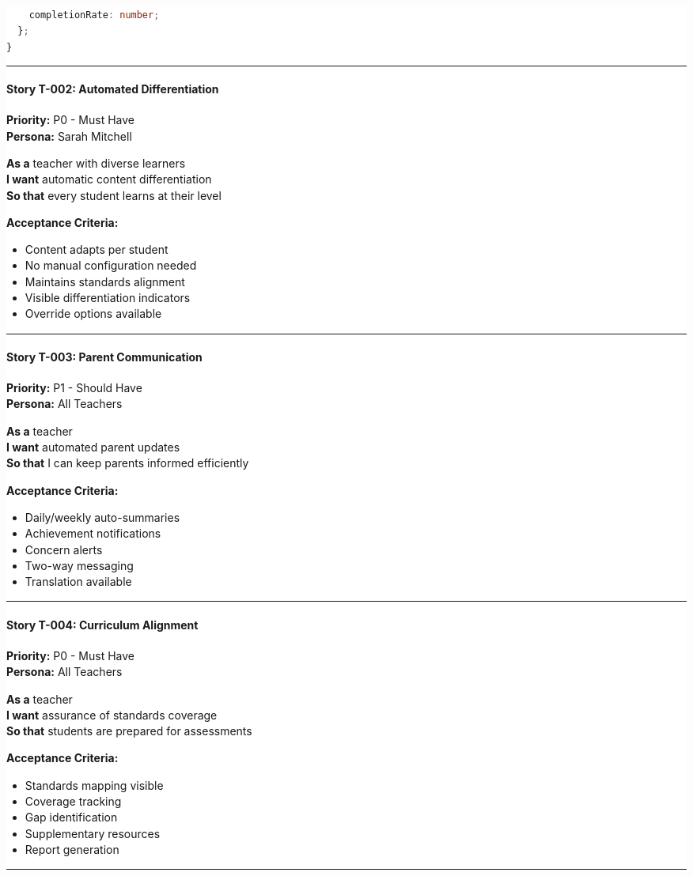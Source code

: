 ```typescript
    completionRate: number;
  };
}
```

---

#### Story T-002: Automated Differentiation
**Priority:** P0 - Must Have  
**Persona:** Sarah Mitchell  

**As a** teacher with diverse learners  
**I want** automatic content differentiation  
**So that** every student learns at their level  

**Acceptance Criteria:**
- Content adapts per student
- No manual configuration needed
- Maintains standards alignment
- Visible differentiation indicators
- Override options available

---

#### Story T-003: Parent Communication
**Priority:** P1 - Should Have  
**Persona:** All Teachers  

**As a** teacher  
**I want** automated parent updates  
**So that** I can keep parents informed efficiently  

**Acceptance Criteria:**
- Daily/weekly auto-summaries
- Achievement notifications
- Concern alerts
- Two-way messaging
- Translation available

---

#### Story T-004: Curriculum Alignment
**Priority:** P0 - Must Have  
**Persona:** All Teachers  

**As a** teacher  
**I want** assurance of standards coverage  
**So that** students are prepared for assessments  

**Acceptance Criteria:**
- Standards mapping visible
- Coverage tracking
- Gap identification
- Supplementary resources
- Report generation

---